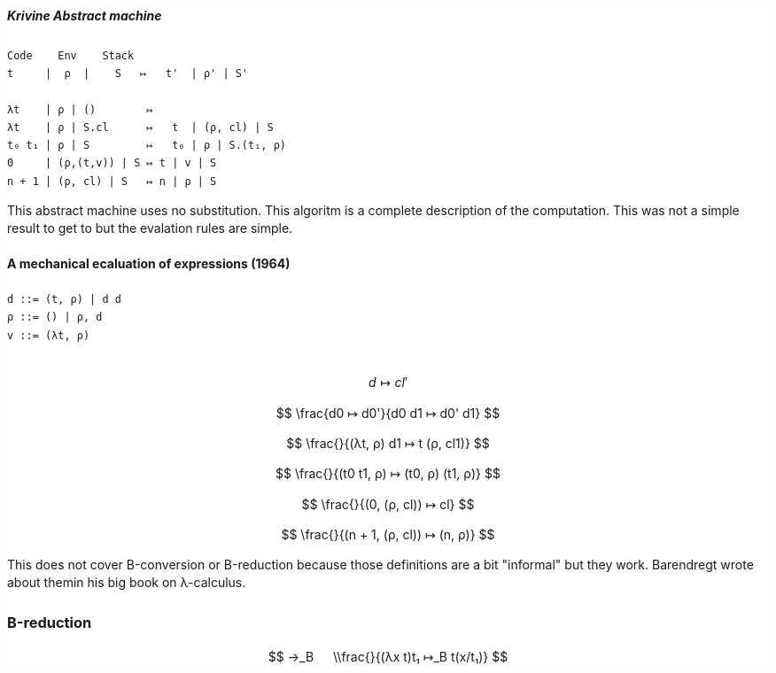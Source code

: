 ##### Krivine Abstract machine
```
Code    Env    Stack
t     |  ρ  |    S   ↦   t'  | ρ' | S'

λt    | ρ | ()        ↦
λt    | ρ | S.cl      ↦   t  | (ρ, cl) | S
t₀ t₁ | ρ | S         ↦   t₀ | ρ | S.(t₁, ρ)
0     | (ρ,(t,v)) | S ↦ t | v | S
n + 1 | (ρ, cl) | S   ↦ n | ρ | S

```

This abstract machine uses no substitution. This algoritm is a
complete description of the computation. This was not a simple result
to get to but the evalation rules are simple.


#### A mechanical ecaluation of expressions (1964) ####
```
d ::= (t, ρ) | d d
ρ ::= () | ρ, d
v ::= (λt, ρ)


```

$$d ↦ cl'$$

$$
\frac{d0 ↦ d0'}{d0 d1 ↦ d0' d1}
$$

$$
\frac{}{(λt, ρ) d1 ↦ t (ρ, cl1)}
$$

$$
\frac{}{(t0 t1, ρ) ↦ (t0, ρ) (t1, ρ)}
$$

$$
\frac{}{(0, (ρ, cl)) ↦ cl}
$$

$$
\frac{}{(n + 1, (ρ, cl)) ↦ (n, ρ)}
$$

This does not cover Β-conversion or Β-reduction because those
definitions are a bit "informal" but they work. Barendregt wrote about
themin his big book on λ-calculus.

### Β-reduction ###

$$
→_Β   \\frac{}{(λx t)t₁ ↦_Β t(x/t₁)}
$$
